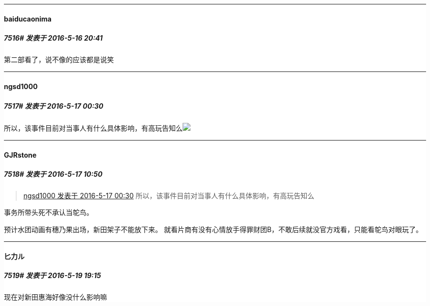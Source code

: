 


*****

####  baiducaonima  
##### 7516#       发表于 2016-5-16 20:41




第二部看了，说不像的应该都是说笑







*****

####  ngsd1000  
##### 7517#       发表于 2016-5-17 00:30




所以，该事件目前对当事人有什么具体影响，有高玩告知么<img src="https://static.saraba1st.com/image/smiley/face/119.gif" referrerpolicy="no-referrer">







*****

####  GJRstone  
##### 7518#       发表于 2016-5-17 10:50



<blockquote><a href="httphttps://bbs.saraba1st.com/2b/forum.php?mod=redirect&amp;amp;goto=findpost&amp;amp;pid=32447869&amp;amp;ptid=1247722" target="_blank">ngsd1000 发表于 2016-5-17 00:30</a>
所以，该事件目前对当事人有什么具体影响，有高玩告知么</blockquote>
事务所带头死不承认当鸵鸟。

预计水团动画有穗乃果出场，新田架子不能放下来。
就看片商有没有心情放手得罪财团B，不敢后续就没官方戏看，只能看鸵鸟对眼玩了。







*****

####  匕力ル  
##### 7519#       发表于 2016-5-19 19:15




现在对新田惠海好像没什么影响嘛



